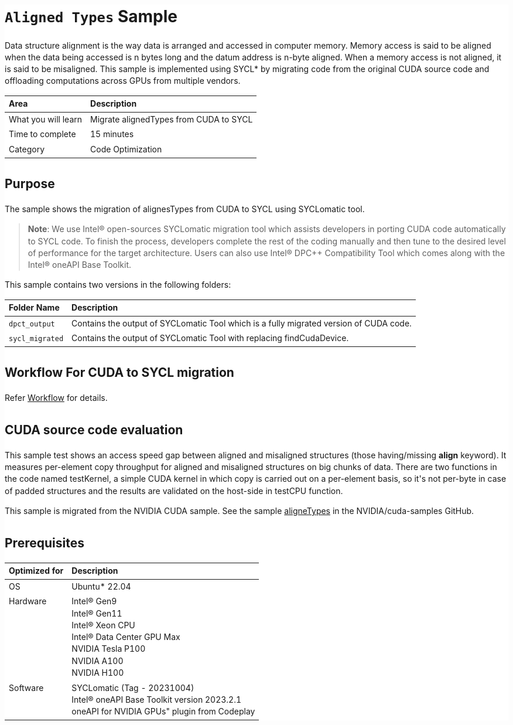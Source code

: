 ﻿# `Aligned Types` Sample

Data structure alignment is the way data is arranged and accessed in computer memory. Memory access is said to be aligned when the data being accessed is n bytes long and the datum address is n-byte aligned. When a memory access is not aligned, it is said to be misaligned.  This sample is implemented using SYCL* by migrating code from the original CUDA source code and offloading computations across GPUs from multiple vendors.

| Area              | Description
|:---                   |:---
| What you will learn              | Migrate alignedTypes from CUDA to SYCL
| Time to complete              | 15 minutes
| Category                      | Code Optimization

## Purpose

The sample shows the migration of alignesTypes from CUDA to SYCL using SYCLomatic tool.

>**Note**: We use Intel® open-sources SYCLomatic migration tool which assists developers in porting CUDA code automatically to SYCL code. To finish the process, developers complete the rest of the coding manually and then tune to the desired level of performance for the target architecture. Users can also use Intel® DPC++ Compatibility Tool which comes along with the Intel® oneAPI Base Toolkit.

This sample contains two versions in the following folders:

| Folder Name                   | Description
|:---                           |:---
| `dpct_output`              | Contains the output of SYCLomatic Tool which is a fully migrated version of CUDA code.
| `sycl_migrated`              | Contains the output of SYCLomatic Tool with replacing findCudaDevice.

## Workflow For CUDA to SYCL migration

Refer [Workflow](https://www.intel.com/content/www/us/en/developer/tools/oneapi/training/cuda-sycl-migration-workflow.html#gs.s2njvh) for details.

## CUDA source code evaluation

 This sample test shows an access speed gap between aligned and misaligned structures (those having/missing __align__ keyword). It measures per-element copy throughput for aligned and misaligned structures on big chunks of data. There are two functions in the code named testKernel, a simple CUDA kernel in which copy is carried out on a per-element basis, so it's not per-byte in case of padded structures and the results are validated on the host-side in testCPU function.

This sample is migrated from the NVIDIA CUDA sample. See the sample [aligneTypes](https://github.com/NVIDIA/cuda-samples/tree/master/Samples/6_Performance/alignedTypes) in the NVIDIA/cuda-samples GitHub.

## Prerequisites

| Optimized for              | Description
|:---                   |:---
| OS                    | Ubuntu* 22.04
| Hardware              | Intel® Gen9 <br> Intel® Gen11 <br> Intel® Xeon CPU <br> Intel® Data Center GPU Max <br> NVIDIA Tesla P100 <br> NVIDIA A100 <br> NVIDIA H100
| Software                | SYCLomatic (Tag - 20231004) <br> Intel® oneAPI Base Toolkit version 2023.2.1 <br> oneAPI for NVIDIA GPUs" plugin from Codeplay

